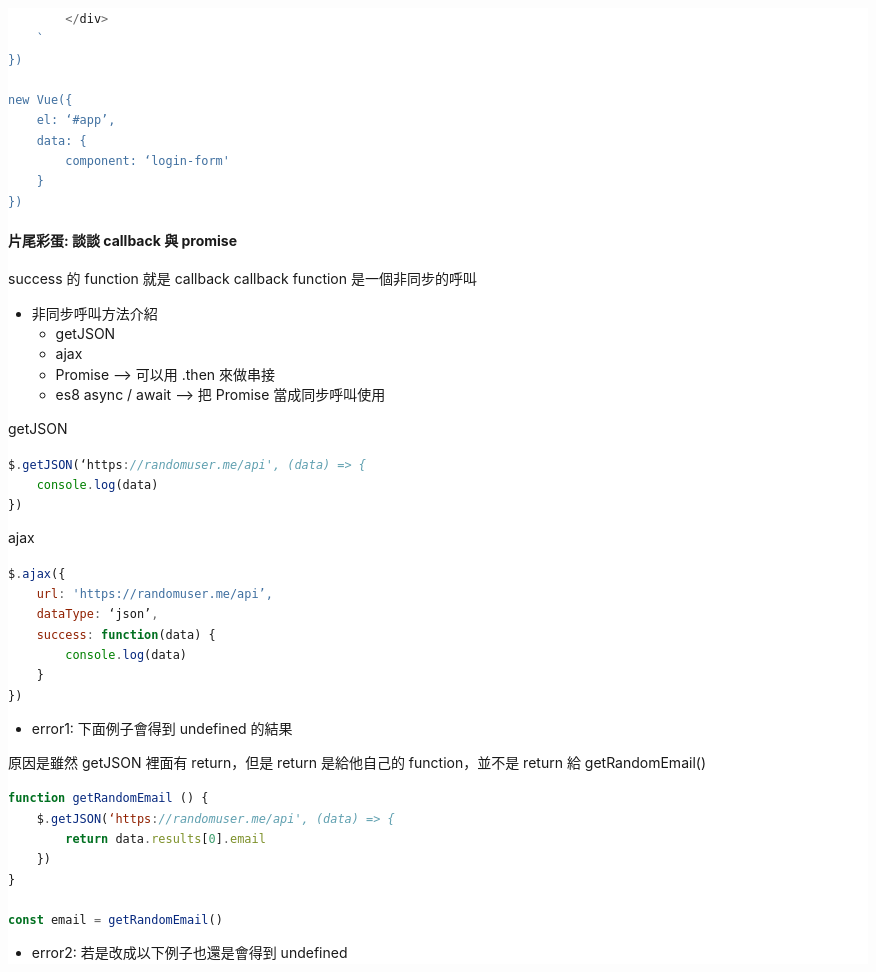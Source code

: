 ```js
		</div>
	`
})

new Vue({
	el: ‘#app’,
	data: {
		component: ‘login-form'
	}
})
```

#### 片尾彩蛋: 談談 callback 與 promise
success 的 function 就是 callback
callback function 是一個非同步的呼叫

-   非同步呼叫方法介紹
	-   getJSON
	-   ajax
	-   Promise —> 可以用 .then 來做串接
	-   es8 async / await —> 把 Promise 當成同步呼叫使用

getJSON
```js
$.getJSON(‘https://randomuser.me/api', (data) => {
	console.log(data)
})
```

ajax
```js
$.ajax({
	url: 'https://randomuser.me/api’,
	dataType: ‘json’,
	success: function(data) {
		console.log(data)
	}
})
```

- error1: 下面例子會得到 undefined 的結果 

原因是雖然 getJSON 裡面有 return，但是 return 是給他自己的 function，並不是 return 給 getRandomEmail()
```js
function getRandomEmail () {
	$.getJSON(‘https://randomuser.me/api', (data) => {
		return data.results[0].email
	})
}

const email = getRandomEmail()
```
- error2: 若是改成以下例子也還是會得到 undefined
